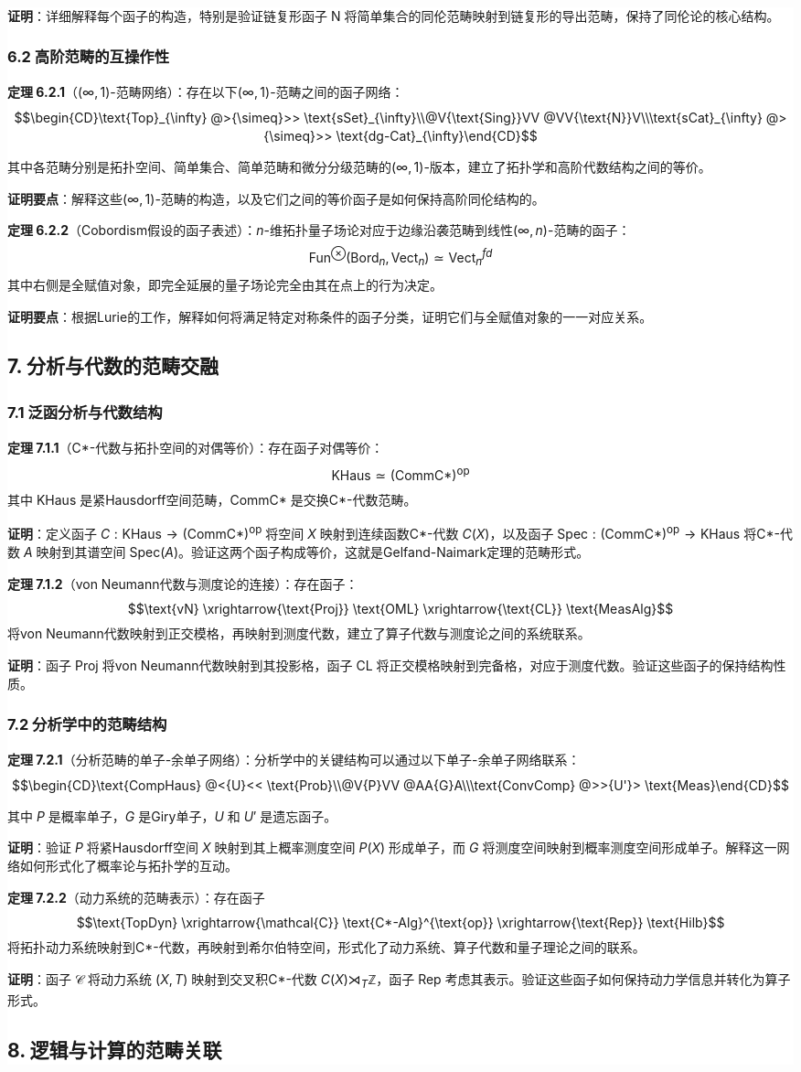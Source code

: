 **证明**：详细解释每个函子的构造，特别是验证链复形函子 $\text{N}$ 将简单集合的同伦范畴映射到链复形的导出范畴，保持了同伦论的核心结构。

### 6.2 高阶范畴的互操作性

**定理 6.2.1**（$(\infty,1)$-范畴网络）：存在以下$(\infty,1)$-范畴之间的函子网络：
$$\begin{CD}\text{Top}_{\infty} @>{\simeq}>> \text{sSet}_{\infty}\\@V{\text{Sing}}VV @VV{\text{N}}V\\\text{sCat}_{\infty} @>{\simeq}>> \text{dg-Cat}_{\infty}\end{CD}$$

其中各范畴分别是拓扑空间、简单集合、简单范畴和微分分级范畴的$(\infty,1)$-版本，建立了拓扑学和高阶代数结构之间的等价。

**证明要点**：解释这些$(\infty,1)$-范畴的构造，以及它们之间的等价函子是如何保持高阶同伦结构的。

**定理 6.2.2**（Cobordism假设的函子表述）：$n$-维拓扑量子场论对应于边缘沿袭范畴到线性$(\infty,n)$-范畴的函子：
$$\text{Fun}^{\otimes}(\text{Bord}_n, \text{Vect}_n) \simeq \text{Vect}_n^{fd}$$
其中右侧是全赋值对象，即完全延展的量子场论完全由其在点上的行为决定。

**证明要点**：根据Lurie的工作，解释如何将满足特定对称条件的函子分类，证明它们与全赋值对象的一一对应关系。

## 7. 分析与代数的范畴交融

### 7.1 泛函分析与代数结构

**定理 7.1.1**（C*-代数与拓扑空间的对偶等价）：存在函子对偶等价：
$$\text{KHaus} \simeq (\text{CommC*})^{\text{op}}$$
其中 $\text{KHaus}$ 是紧Hausdorff空间范畴，$\text{CommC*}$ 是交换C*-代数范畴。

**证明**：定义函子 $C: \text{KHaus} \to (\text{CommC*})^{\text{op}}$ 将空间 $X$ 映射到连续函数C*-代数 $C(X)$，以及函子 $\text{Spec}: (\text{CommC*})^{\text{op}} \to \text{KHaus}$ 将C*-代数 $A$ 映射到其谱空间 $\text{Spec}(A)$。验证这两个函子构成等价，这就是Gelfand-Naimark定理的范畴形式。

**定理 7.1.2**（von Neumann代数与测度论的连接）：存在函子：
$$\text{vN} \xrightarrow{\text{Proj}} \text{OML} \xrightarrow{\text{CL}} \text{MeasAlg}$$
将von Neumann代数映射到正交模格，再映射到测度代数，建立了算子代数与测度论之间的系统联系。

**证明**：函子 $\text{Proj}$ 将von Neumann代数映射到其投影格，函子 $\text{CL}$ 将正交模格映射到完备格，对应于测度代数。验证这些函子的保持结构性质。

### 7.2 分析学中的范畴结构

**定理 7.2.1**（分析范畴的单子-余单子网络）：分析学中的关键结构可以通过以下单子-余单子网络联系：
$$\begin{CD}\text{CompHaus} @<{U}<< \text{Prob}\\@V{P}VV @AA{G}A\\\text{ConvComp} @>>{U'}> \text{Meas}\end{CD}$$

其中 $P$ 是概率单子，$G$ 是Giry单子，$U$ 和 $U'$ 是遗忘函子。

**证明**：验证 $P$ 将紧Hausdorff空间 $X$ 映射到其上概率测度空间 $P(X)$ 形成单子，而 $G$ 将测度空间映射到概率测度空间形成单子。解释这一网络如何形式化了概率论与拓扑学的互动。

**定理 7.2.2**（动力系统的范畴表示）：存在函子
$$\text{TopDyn} \xrightarrow{\mathcal{C}} \text{C*-Alg}^{\text{op}} \xrightarrow{\text{Rep}} \text{Hilb}$$
将拓扑动力系统映射到C*-代数，再映射到希尔伯特空间，形式化了动力系统、算子代数和量子理论之间的联系。

**证明**：函子 $\mathcal{C}$ 将动力系统 $(X, T)$ 映射到交叉积C*-代数 $C(X) \rtimes_T \mathbb{Z}$，函子 $\text{Rep}$ 考虑其表示。验证这些函子如何保持动力学信息并转化为算子形式。

## 8. 逻辑与计算的范畴关联
